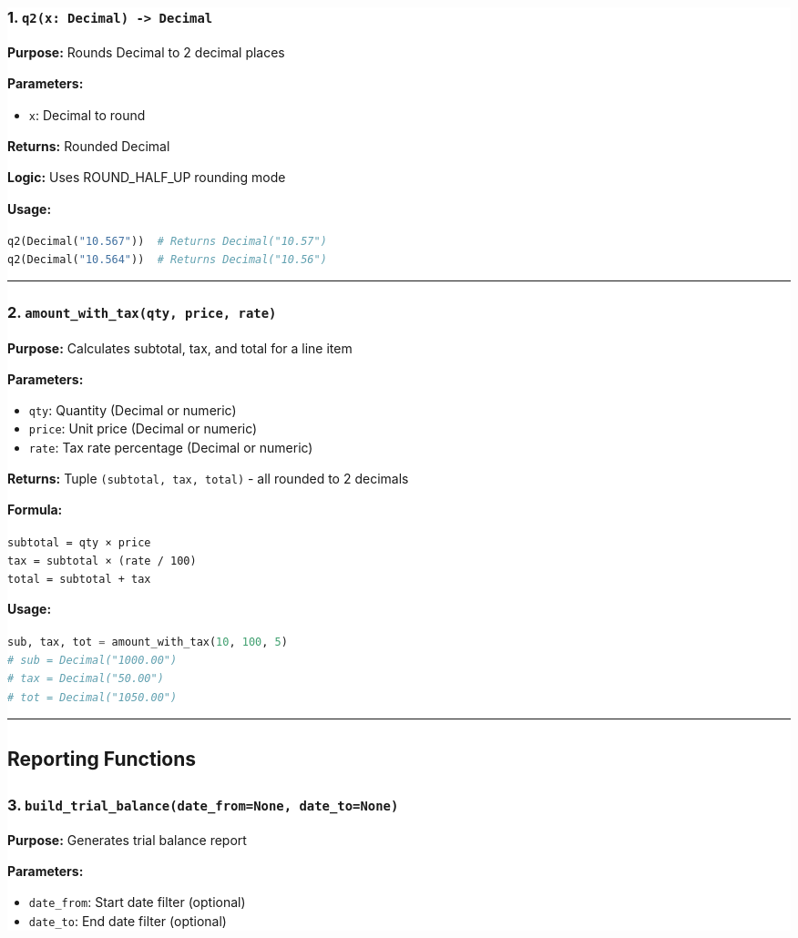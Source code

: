 ### 1. `q2(x: Decimal) -> Decimal`

**Purpose:** Rounds Decimal to 2 decimal places

**Parameters:**
- `x`: Decimal to round

**Returns:** Rounded Decimal

**Logic:** Uses ROUND_HALF_UP rounding mode

**Usage:**
```python
q2(Decimal("10.567"))  # Returns Decimal("10.57")
q2(Decimal("10.564"))  # Returns Decimal("10.56")
```

---

### 2. `amount_with_tax(qty, price, rate)`

**Purpose:** Calculates subtotal, tax, and total for a line item

**Parameters:**
- `qty`: Quantity (Decimal or numeric)
- `price`: Unit price (Decimal or numeric)
- `rate`: Tax rate percentage (Decimal or numeric)

**Returns:** Tuple `(subtotal, tax, total)` - all rounded to 2 decimals

**Formula:**
```
subtotal = qty × price
tax = subtotal × (rate / 100)
total = subtotal + tax
```

**Usage:**
```python
sub, tax, tot = amount_with_tax(10, 100, 5)
# sub = Decimal("1000.00")
# tax = Decimal("50.00")
# tot = Decimal("1050.00")
```

---

## Reporting Functions

### 3. `build_trial_balance(date_from=None, date_to=None)`

**Purpose:** Generates trial balance report

**Parameters:**
- `date_from`: Start date filter (optional)
- `date_to`: End date filter (optional)
